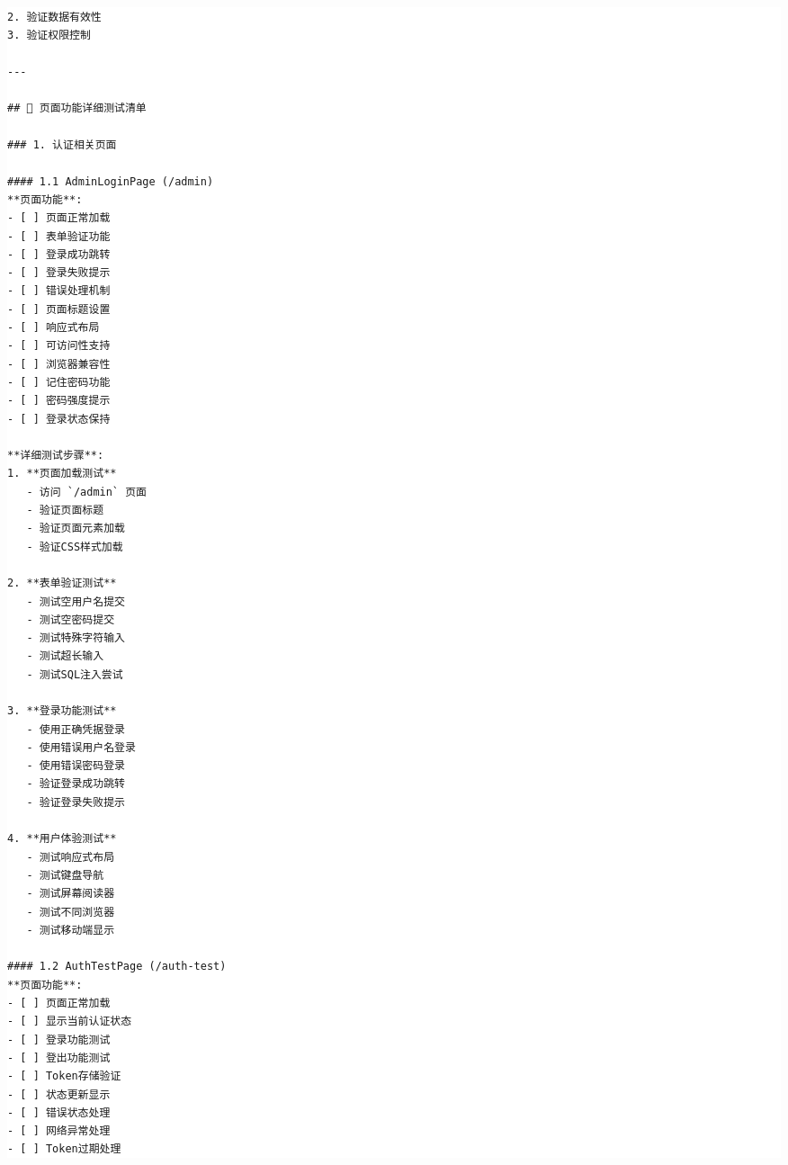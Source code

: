 ```
2. 验证数据有效性
3. 验证权限控制

---

## 📄 页面功能详细测试清单

### 1. 认证相关页面

#### 1.1 AdminLoginPage (/admin)
**页面功能**:
- [ ] 页面正常加载
- [ ] 表单验证功能
- [ ] 登录成功跳转
- [ ] 登录失败提示
- [ ] 错误处理机制
- [ ] 页面标题设置
- [ ] 响应式布局
- [ ] 可访问性支持
- [ ] 浏览器兼容性
- [ ] 记住密码功能
- [ ] 密码强度提示
- [ ] 登录状态保持

**详细测试步骤**:
1. **页面加载测试**
   - 访问 `/admin` 页面
   - 验证页面标题
   - 验证页面元素加载
   - 验证CSS样式加载

2. **表单验证测试**
   - 测试空用户名提交
   - 测试空密码提交
   - 测试特殊字符输入
   - 测试超长输入
   - 测试SQL注入尝试

3. **登录功能测试**
   - 使用正确凭据登录
   - 使用错误用户名登录
   - 使用错误密码登录
   - 验证登录成功跳转
   - 验证登录失败提示

4. **用户体验测试**
   - 测试响应式布局
   - 测试键盘导航
   - 测试屏幕阅读器
   - 测试不同浏览器
   - 测试移动端显示

#### 1.2 AuthTestPage (/auth-test)
**页面功能**:
- [ ] 页面正常加载
- [ ] 显示当前认证状态
- [ ] 登录功能测试
- [ ] 登出功能测试
- [ ] Token存储验证
- [ ] 状态更新显示
- [ ] 错误状态处理
- [ ] 网络异常处理
- [ ] Token过期处理
```